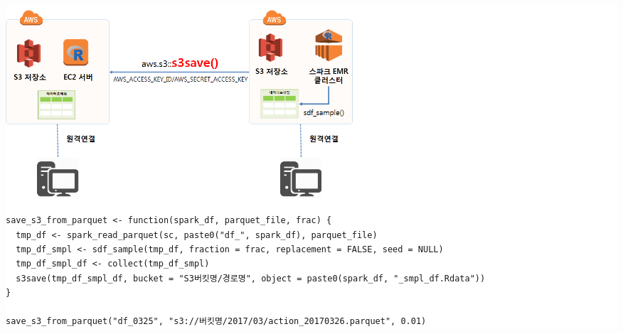<img src="fig/aws-s3-dataframe-sync.png" alt="AWS EC2 스파크 S3 연결" width="57%" />



~~~{.r}
save_s3_from_parquet <- function(spark_df, parquet_file, frac) {
  tmp_df <- spark_read_parquet(sc, paste0("df_", spark_df), parquet_file)
  tmp_df_smpl <- sdf_sample(tmp_df, fraction = frac, replacement = FALSE, seed = NULL)
  tmp_df_smpl_df <- collect(tmp_df_smpl)
  s3save(tmp_df_smpl_df, bucket = "S3버킷명/경로명", object = paste0(spark_df, "_smpl_df.Rdata"))
}

save_s3_from_parquet("df_0325", "s3://버킷명/2017/03/action_20170326.parquet", 0.01)
~~~

